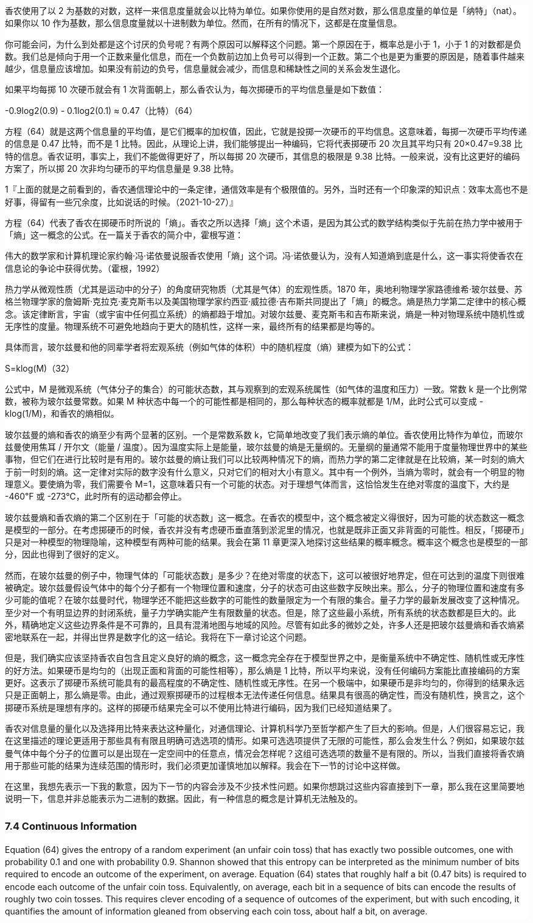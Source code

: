 香农使用了以 2 为基数的对数，这样一来信息度量就会以比特为单位。如果你使用的是自然对数，那么信息度量的单位是「纳特」（nat）。如果你以 10 作为基数，那么信息度量就以十进制数为单位。然而，在所有的情况下，这都是在度量信息。

你可能会问，为什么到处都是这个讨厌的负号呢？有两个原因可以解释这个问题。第一个原因在于，概率总是小于 1，小于 1 的对数都是负数。我们总是倾向于用一个正数来量化信息，而在一个负数前边加上负号可以得到一个正数。第二个也是更为重要的原因是，随着事件越来越少，信息量应该增加。如果没有前边的负号，信息量就会减少，而信息和稀缺性之间的关系会发生退化。

如果平均每掷 10 次硬币就会有 1 次背面朝上，那么香农认为，每次掷硬币的平均信息量是如下数值：

-0.9log2(0.9) - 0.1log2(0.1) ≈ 0.47（比特）（64）

方程（64）就是这两个信息量的平均值，是它们概率的加权值，因此，它就是投掷一次硬币的平均信息。这意味着，每掷一次硬币平均传递的信息是 0.47 比特，而不是 1 比特。因此，从理论上讲，我们能够提出一种编码，它将代表掷硬币 20 次且其平均只有 20×0.47=9.38 比特的信息。香农证明，事实上，我们不能做得更好了，所以每掷 20 次硬币，其信息的极限是 9.38 比特。一般来说，没有比这更好的编码方案了，所以掷 20 次非均匀硬币的平均信息量是 9.38 比特。

1『上面的就是之前看到的，香农通信理论中的一条定律，通信效率是有个极限值的。另外，当时还有一个印象深的知识点：效率太高也不是好事，得留有一些冗余度，比如说话的时候。（2021-10-27）』

方程（64）代表了香农在掷硬币时所说的「熵」。香农之所以选择「熵」这个术语，是因为其公式的数学结构类似于先前在热力学中被用于「熵」这一概念的公式。在一篇关于香农的简介中，霍根写道：

伟大的数学家和计算机理论家约翰·冯·诺依曼说服香农使用「熵」这个词。冯·诺依曼认为，没有人知道熵到底是什么，这一事实将使香农在信息论的争论中获得优势。（霍根，1992）

热力学从微观性质（尤其是运动中的分子）的角度研究物质（尤其是气体）的宏观性质。1870 年，奥地利物理学家路德维希·玻尔兹曼、苏格兰物理学家的詹姆斯·克拉克·麦克斯韦以及美国物理学家约西亚·威拉德·吉布斯共同提出了「熵」的概念。熵是热力学第二定律中的核心概念。该定律断言，宇宙（或宇宙中任何孤立系统）的熵都趋于增加。对玻尔兹曼、麦克斯韦和吉布斯来说，熵是一种对物理系统中随机性或无序性的度量。物理系统不可避免地趋向于更大的随机性，这样一来，最终所有的结果都是均等的。

具体而言，玻尔兹曼和他的同辈学者将宏观系统（例如气体的体积）中的随机程度（熵）建模为如下的公式：

S=klog(M)（32）

公式中，M 是微观系统（气体分子的集合）的可能状态数，其与观察到的宏观系统属性（如气体的温度和压力）一致。常数 k 是一个比例常数，被称为玻尔兹曼常数。如果 M 种状态中每一个的可能性都是相同的，那么每种状态的概率就都是 1/M，此时公式可以变成 -klog(1/M)，和香农的熵相似。

玻尔兹曼的熵和香农的熵至少有两个显著的区别。一个是常数系数 k，它简单地改变了我们表示熵的单位。香农使用比特作为单位，而玻尔兹曼使用焦耳 / 开尔文（能量 / 温度）。因为温度实际上是能量，玻尔兹曼的熵是无量纲的。无量纲的量通常不能用于度量物理世界中的某些事物，但它们在进行比较时是有用的。玻尔兹曼的熵让我们可以比较两种情况下的熵，而热力学的第二定律就是在比较熵，某一时刻的熵大于前一时刻的熵。这一定律对实际的数字没有什么意义，只对它们的相对大小有意义。其中有一个例外，当熵为零时，就会有一个明显的物理意义。要使熵为零，我们需要令 M=1，这意味着只有一个可能的状态。对于理想气体而言，这恰恰发生在绝对零度的温度下，大约是 -460℉ 或 -273℃，此时所有的运动都会停止。

玻尔兹曼熵和香农熵的第二个区别在于「可能的状态数」这一概念。在香农的模型中，这个概念被定义得很好，因为可能的状态数这一概念是模型的一部分。在考虑掷硬币的时候，香农并没有考虑硬币垂直落到淤泥里的情况，也就是既非正面又非背面的可能性。相反，「掷硬币」只是对一种模型的物理隐喻，这种模型有两种可能的结果。我会在第 11 章更深入地探讨这些结果的概率概念。概率这个概念也是模型的一部分，因此也得到了很好的定义。

然而，在玻尔兹曼的例子中，物理气体的「可能状态数」是多少？在绝对零度的状态下，这可以被很好地界定，但在可达到的温度下则很难被确定。玻尔兹曼假设气体中的每个分子都有一个物理位置和速度，分子的状态可由这些数字反映出来。那么，分子的物理位置和速度有多少可能的值呢？在玻尔兹曼时代，物理学还不能把这些数字的可能性的数量限定为一个有限的集合。量子力学的最新发展改变了这种情况。至少对一个有明显边界的封闭系统，量子力学确实能产生有限数量的状态。但是，除了这些最小系统，所有系统的状态数都是巨大的。此外，精确地定义这些边界条件是不可靠的，且具有混淆地图与地域的风险。尽管有如此多的微妙之处，许多人还是把玻尔兹曼熵和香农熵紧密地联系在一起，并得出世界是数字化的这一结论。我将在下一章讨论这个问题。

但是，我们确实应该坚持香农自包含且定义良好的熵的概念，这一概念完全存在于模型世界之中，是衡量系统中不确定性、随机性或无序性的好方法。如果硬币是均匀的（出现正面和背面的可能性相等），那么熵是 1 比特，所以平均来说，没有任何编码方案能比直接编码的方案更好。这表示了掷硬币系统可能具有的最高程度的不确定性、随机性或无序性。在另一个极端中，如果硬币是非均匀的，你得到的结果永远只是正面朝上，那么熵是零。由此，通过观察掷硬币的过程根本无法传递任何信息。结果具有很高的确定性，而没有随机性，换言之，这个掷硬币系统是理想有序的。这样的掷硬币结果完全可以不使用比特进行编码，因为我们已经知道结果了。

香农对信息量的量化以及选择用比特来表达这种量化，对通信理论、计算机科学乃至哲学都产生了巨大的影响。但是，人们很容易忘记，我在这里描述的理论更适用于那些具有有限且明确可选选项的情形。如果可选选项提供了无限的可能性，那么会发生什么？例如，如果玻尔兹曼气体中每个分子的位置可以是出现在一定空间中的任意点，情况会怎样呢？这组可选选项的数量不是有限的。所以，当我们直接将香农熵用于那些可能的结果为连续范围的情形时，我们必须更加谨慎地加以解释。我会在下一节的讨论中这样做。

在这里，我想先表示一下我的歉意，因为下一节的内容会涉及不少技术性问题。如果你想跳过这些内容直接到下一章，那么我在这里简要地说明一下，信息并非总能表示为二进制的数据。因此，有一种信息的概念是计算机无法触及的。

### 7.4 Continuous Information

Equation (64) gives the entropy of a random experiment (an unfair coin toss) that has exactly two possible outcomes, one with probability 0.1 and one with probability 0.9. Shannon showed that this entropy can be interpreted as the minimum number of bits required to encode an outcome of the experiment, on average. Equation (64) states that roughly half a bit (0.47 bits) is required to encode each outcome of the unfair coin toss. Equivalently, on average, each bit in a sequence of bits can encode the results of roughly two coin tosses. This requires clever encoding of a sequence of outcomes of the experiment, but with such encoding, it quantifies the amount of information gleaned from observing each coin toss, about half a bit, on average.
